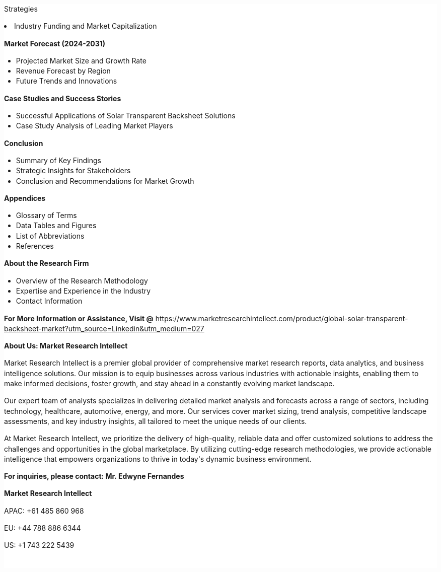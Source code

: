 Strategies</li><li>Industry Funding and Market Capitalization</li></ul><p><strong>Market Forecast (2024-2031)</strong></p><ul><li>Projected Market Size and Growth Rate</li><li>Revenue Forecast by Region</li><li>Future Trends and Innovations</li></ul><p><strong>Case Studies and Success Stories</strong></p><ul><li>Successful Applications of Solar Transparent Backsheet Solutions</li><li>Case Study Analysis of Leading Market Players</li></ul><p><strong>Conclusion</strong></p><ul><li>Summary of Key Findings</li><li>Strategic Insights for Stakeholders</li><li>Conclusion and Recommendations for Market Growth</li></ul><p><strong>Appendices</strong></p><ul><li>Glossary of Terms</li><li>Data Tables and Figures</li><li>List of Abbreviations</li><li>References</li></ul><p><strong>About the Research Firm</strong></p><ul><li>Overview of the Research Methodology</li><li>Expertise and Experience in the Industry</li><li>Contact Information</li></ul></div><div class="article-main__content" data-test-id="publishing-text-block"><p><span class="font-[700]"><strong>For More Information or Assistance, Visit @</strong>&nbsp;<a href="https://www.marketresearchintellect.com/product/global-solar-transparent-backsheet-market?utm_source=Linkedin&utm_medium=027">https://www.marketresearchintellect.com/product/global-solar-transparent-backsheet-market?utm_source=Linkedin&utm_medium=027</a></span></p><p><strong>About Us: Market Research Intellect</strong></p><p>Market Research Intellect is a premier global provider of comprehensive market research reports, data analytics, and business intelligence solutions. Our mission is to equip businesses across various industries with actionable insights, enabling them to make informed decisions, foster growth, and stay ahead in a constantly evolving market landscape.</p><p>Our expert team of analysts specializes in delivering detailed market analysis and forecasts across a range of sectors, including technology, healthcare, automotive, energy, and more. Our services cover market sizing, trend analysis, competitive landscape assessments, and key industry insights, all tailored to meet the unique needs of our clients.</p><p>At Market Research Intellect, we prioritize the delivery of high-quality, reliable data and offer customized solutions to address the challenges and opportunities in the global marketplace. By utilizing cutting-edge research methodologies, we provide actionable intelligence that empowers organizations to thrive in today's dynamic business environment.</p><p><strong>For inquiries, please contact: Mr. Edwyne Fernandes</strong></p><p><strong>Market Research Intellect</strong></p><p>APAC: +61 485 860 968</p><p>EU: +44 788 886 6344</p><p>US: +1 743 222 5439</p></div><div class="article-main__content" data-test-id="publishing-text-block">&nbsp;</div>
